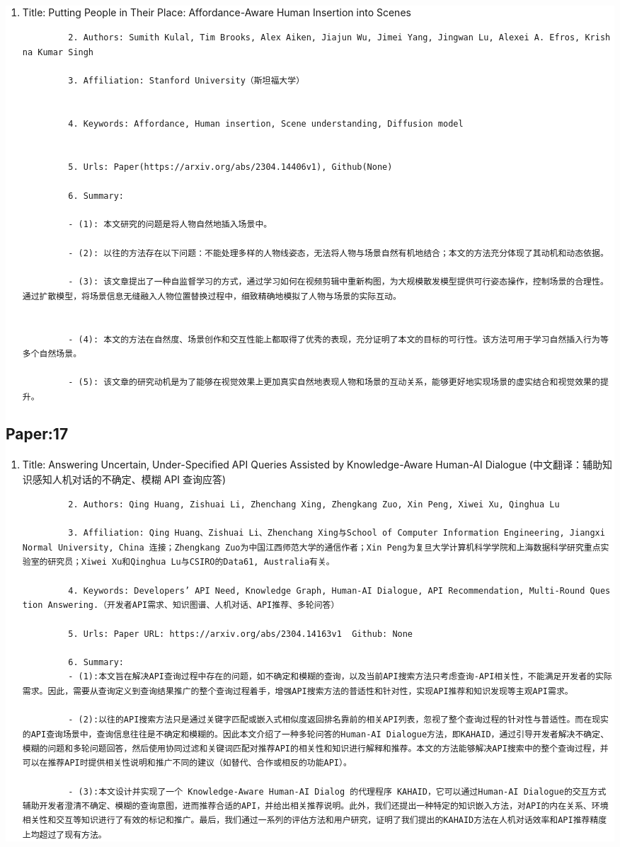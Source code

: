 


1. Title: Putting People in Their Place: Affordance-Aware Human Insertion into Scenes

                2. Authors: Sumith Kulal, Tim Brooks, Alex Aiken, Jiajun Wu, Jimei Yang, Jingwan Lu, Alexei A. Efros, Krishna Kumar Singh

                3. Affiliation: Stanford University（斯坦福大学）

                 
                4. Keywords: Affordance, Human insertion, Scene understanding, Diffusion model

   
                5. Urls: Paper(https://arxiv.org/abs/2304.14406v1), Github(None) 

                6. Summary: 

                - (1): 本文研究的问题是将人物自然地插入场景中。 

                - (2): 以往的方法存在以下问题：不能处理多样的人物线姿态，无法将人物与场景自然有机地结合；本文的方法充分体现了其动机和动态依据。

                - (3): 该文章提出了一种自监督学习的方式，通过学习如何在视频剪辑中重新构图，为大规模散发模型提供可行姿态操作，控制场景的合理性。通过扩散模型，将场景信息无缝融入人物位置替换过程中，细致精确地模拟了人物与场景的实际互动。

   
                - (4): 本文的方法在自然度、场景创作和交互性能上都取得了优秀的表现，充分证明了本文的目标的可行性。该方法可用于学习自然插入行为等多个自然场景。 

                - (5): 该文章的研究动机是为了能够在视觉效果上更加真实自然地表现人物和场景的互动关系，能够更好地实现场景的虚实结合和视觉效果的提升。




 ## Paper:17




1. Title: Answering Uncertain, Under-Speciﬁed API Queries Assisted by Knowledge-Aware Human-AI Dialogue (中文翻译：辅助知识感知人机对话的不确定、模糊 API 查询应答)
                
                2. Authors: Qing Huang, Zishuai Li, Zhenchang Xing, Zhengkang Zuo, Xin Peng, Xiwei Xu, Qinghua Lu

                3. Affiliation: Qing Huang、Zishuai Li、Zhenchang Xing与School of Computer Information Engineering, Jiangxi Normal University, China 连接；Zhengkang Zuo为中国江西师范大学的通信作者；Xin Peng为复旦大学计算机科学学院和上海数据科学研究重点实验室的研究员；Xiwei Xu和Qinghua Lu与CSIRO的Data61, Australia有关。

                4. Keywords: Developers’ API Need, Knowledge Graph, Human-AI Dialogue, API Recommendation, Multi-Round Question Answering.（开发者API需求、知识图谱、人机对话、API推荐、多轮问答）

                5. Urls: Paper URL: https://arxiv.org/abs/2304.14163v1  Github: None

                6. Summary:
                - (1):本文旨在解决API查询过程中存在的问题，如不确定和模糊的查询，以及当前API搜索方法只考虑查询-API相关性，不能满足开发者的实际需求。因此，需要从查询定义到查询结果推广的整个查询过程着手，增强API搜索方法的普适性和针对性，实现API推荐和知识发现等主观API需求。
                
                - (2):以往的API搜索方法只是通过关键字匹配或嵌入式相似度返回排名靠前的相关API列表，忽视了整个查询过程的针对性与普适性。而在现实的API查询场景中，查询信息往往是不确定和模糊的。因此本文介绍了一种多轮问答的Human-AI Dialogue方法，即KAHAID，通过引导开发者解决不确定、模糊的问题和多轮问题回答，然后使用协同过滤和关键词匹配对推荐API的相关性和知识进行解释和推荐。本文的方法能够解决API搜索中的整个查询过程，并可以在推荐API时提供相关性说明和推广不同的建议（如替代、合作或相反的功能API）。
                
                - (3):本文设计并实现了一个 Knowledge-Aware Human-AI Dialog 的代理程序 KAHAID，它可以通过Human-AI Dialogue的交互方式辅助开发者澄清不确定、模糊的查询意图，进而推荐合适的API，并给出相关推荐说明。此外，我们还提出一种特定的知识嵌入方法，对API的内在关系、环境相关性和交互等知识进行了有效的标记和推广。最后，我们通过一系列的评估方法和用户研究，证明了我们提出的KAHAID方法在人机对话效率和API推荐精度上均超过了现有方法。
